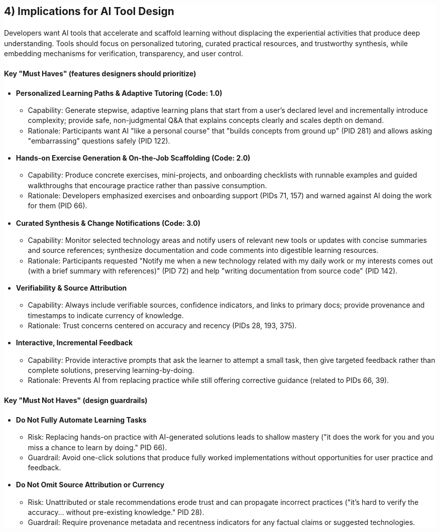 
## 4) Implications for AI Tool Design

Developers want AI tools that accelerate and scaffold learning without displacing the experiential activities that produce deep understanding. Tools should focus on personalized tutoring, curated practical resources, and trustworthy synthesis, while embedding mechanisms for verification, transparency, and user control.

#### Key "Must Haves" (features designers should prioritize)

- **Personalized Learning Paths & Adaptive Tutoring (Code: 1.0)**
  - Capability: Generate stepwise, adaptive learning plans that start from a user’s declared level and incrementally introduce complexity; provide safe, non-judgmental Q&A that explains concepts clearly and scales depth on demand.
  - Rationale: Participants want AI "like a personal course" that "builds concepts from ground up" (PID 281) and allows asking "embarrassing" questions safely (PID 122).

- **Hands-on Exercise Generation & On-the-Job Scaffolding (Code: 2.0)**
  - Capability: Produce concrete exercises, mini-projects, and onboarding checklists with runnable examples and guided walkthroughs that encourage practice rather than passive consumption.
  - Rationale: Developers emphasized exercises and onboarding support (PIDs 71, 157) and warned against AI doing the work for them (PID 66).

- **Curated Synthesis & Change Notifications (Code: 3.0)**
  - Capability: Monitor selected technology areas and notify users of relevant new tools or updates with concise summaries and source references; synthesize documentation and code comments into digestible learning resources.
  - Rationale: Participants requested "Notify me when a new technology related with my daily work or my interests comes out (with a brief summary with references)" (PID 72) and help "writing documentation from source code" (PID 142).

- **Verifiability & Source Attribution**
  - Capability: Always include verifiable sources, confidence indicators, and links to primary docs; provide provenance and timestamps to indicate currency of knowledge.
  - Rationale: Trust concerns centered on accuracy and recency (PIDs 28, 193, 375).

- **Interactive, Incremental Feedback**
  - Capability: Provide interactive prompts that ask the learner to attempt a small task, then give targeted feedback rather than complete solutions, preserving learning-by-doing.
  - Rationale: Prevents AI from replacing practice while still offering corrective guidance (related to PIDs 66, 39).

#### Key "Must Not Haves" (design guardrails)

- **Do Not Fully Automate Learning Tasks**
  - Risk: Replacing hands-on practice with AI-generated solutions leads to shallow mastery ("it does the work for you and you miss a chance to learn by doing." PID 66).
  - Guardrail: Avoid one-click solutions that produce fully worked implementations without opportunities for user practice and feedback.

- **Do Not Omit Source Attribution or Currency**
  - Risk: Unattributed or stale recommendations erode trust and can propagate incorrect practices ("it’s hard to verify the accuracy… without pre-existing knowledge." PID 28).
  - Guardrail: Require provenance metadata and recentness indicators for any factual claims or suggested technologies.
